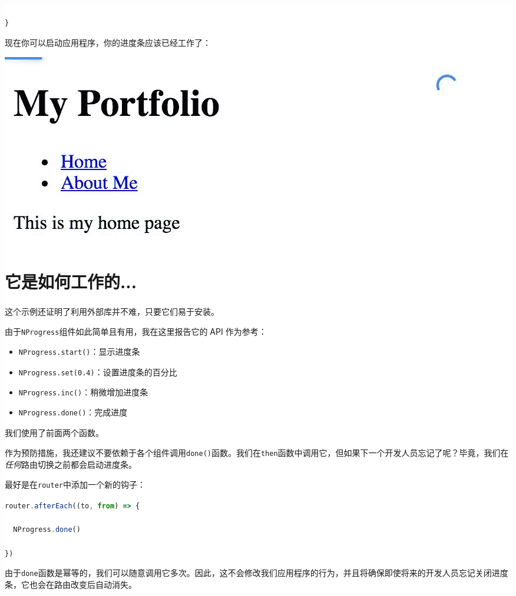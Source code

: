 ```js

}

```

现在你可以启动应用程序，你的进度条应该已经工作了：

![](img/Image00128.jpg)

# 它是如何工作的...

这个示例还证明了利用外部库并不难，只要它们易于安装。

由于`NProgress`组件如此简单且有用，我在这里报告它的 API 作为参考：

+   `NProgress.start()`：显示进度条

+   `NProgress.set(0.4)`：设置进度条的百分比

+   `NProgress.inc()`：稍微增加进度条

+   `NProgress.done()`：完成进度

我们使用了前面两个函数。

作为预防措施，我还建议不要依赖于各个组件调用`done()`函数。我们在`then`函数中调用它，但如果下一个开发人员忘记了呢？毕竟，我们在*任何*路由切换之前都会启动进度条。

最好是在`router`中添加一个新的钩子：

```js
router.afterEach((to, from) => {

  NProgress.done()

})

```

由于`done`函数是幂等的，我们可以随意调用它多次。因此，这不会修改我们应用程序的行为，并且将确保即使将来的开发人员忘记关闭进度条，它也会在路由改变后自动消失。
